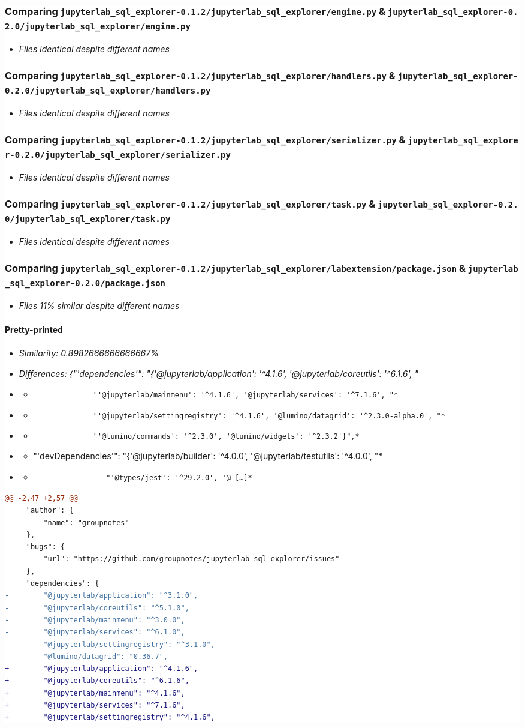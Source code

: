 ### Comparing `jupyterlab_sql_explorer-0.1.2/jupyterlab_sql_explorer/engine.py` & `jupyterlab_sql_explorer-0.2.0/jupyterlab_sql_explorer/engine.py`

 * *Files identical despite different names*

### Comparing `jupyterlab_sql_explorer-0.1.2/jupyterlab_sql_explorer/handlers.py` & `jupyterlab_sql_explorer-0.2.0/jupyterlab_sql_explorer/handlers.py`

 * *Files identical despite different names*

### Comparing `jupyterlab_sql_explorer-0.1.2/jupyterlab_sql_explorer/serializer.py` & `jupyterlab_sql_explorer-0.2.0/jupyterlab_sql_explorer/serializer.py`

 * *Files identical despite different names*

### Comparing `jupyterlab_sql_explorer-0.1.2/jupyterlab_sql_explorer/task.py` & `jupyterlab_sql_explorer-0.2.0/jupyterlab_sql_explorer/task.py`

 * *Files identical despite different names*

### Comparing `jupyterlab_sql_explorer-0.1.2/jupyterlab_sql_explorer/labextension/package.json` & `jupyterlab_sql_explorer-0.2.0/package.json`

 * *Files 11% similar despite different names*

#### Pretty-printed

 * *Similarity: 0.8982666666666667%*

 * *Differences: {"'dependencies'": "{'@jupyterlab/application': '^4.1.6', '@jupyterlab/coreutils': '^6.1.6', "*

 * *                   "'@jupyterlab/mainmenu': '^4.1.6', '@jupyterlab/services': '^7.1.6', "*

 * *                   "'@jupyterlab/settingregistry': '^4.1.6', '@lumino/datagrid': '^2.3.0-alpha.0', "*

 * *                   "'@lumino/commands': '^2.3.0', '@lumino/widgets': '^2.3.2'}",*

 * * "'devDependencies'": "{'@jupyterlab/builder': '^4.0.0', '@jupyterlab/testutils': '^4.0.0', "*

 * *                      "'@types/jest': '^29.2.0', '@ […]*

```diff
@@ -2,47 +2,57 @@
     "author": {
         "name": "groupnotes"
     },
     "bugs": {
         "url": "https://github.com/groupnotes/jupyterlab-sql-explorer/issues"
     },
     "dependencies": {
-        "@jupyterlab/application": "^3.1.0",
-        "@jupyterlab/coreutils": "^5.1.0",
-        "@jupyterlab/mainmenu": "^3.0.0",
-        "@jupyterlab/services": "^6.1.0",
-        "@jupyterlab/settingregistry": "^3.1.0",
-        "@lumino/datagrid": "0.36.7",
+        "@jupyterlab/application": "^4.1.6",
+        "@jupyterlab/coreutils": "^6.1.6",
+        "@jupyterlab/mainmenu": "^4.1.6",
+        "@jupyterlab/services": "^7.1.6",
+        "@jupyterlab/settingregistry": "^4.1.6",
```